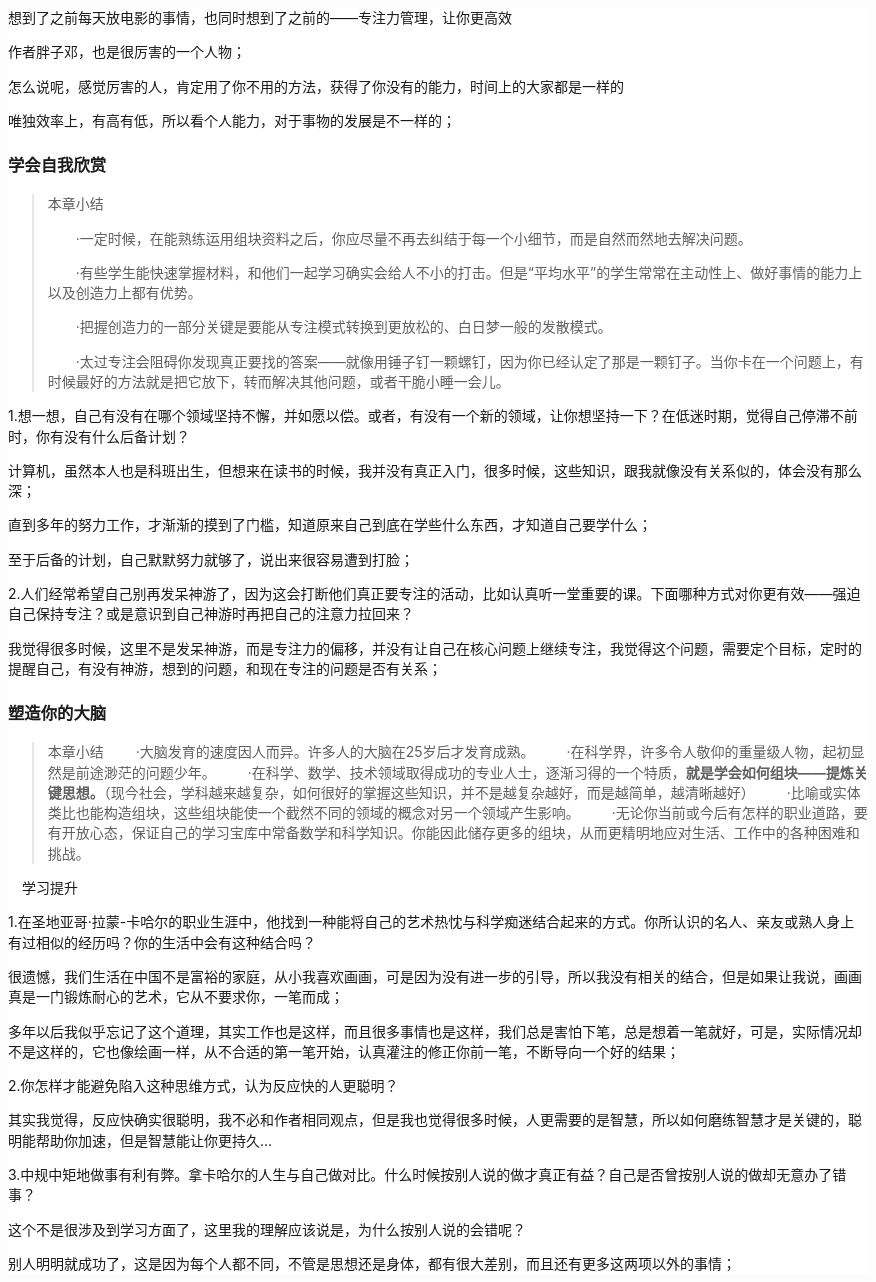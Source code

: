 想到了之前每天放电影的事情，也同时想到了之前的——专注力管理，让你更高效

作者胖子邓，也是很厉害的一个人物；

怎么说呢，感觉厉害的人，肯定用了你不用的方法，获得了你没有的能力，时间上的大家都是一样的

唯独效率上，有高有低，所以看个人能力，对于事物的发展是不一样的；

### 学会自我欣赏

> 本章小结
>
> 　　·一定时候，在能熟练运用组块资料之后，你应尽量不再去纠结于每一个小细节，而是自然而然地去解决问题。
>
> 　　·有些学生能快速掌握材料，和他们一起学习确实会给人不小的打击。但是“平均水平”的学生常常在主动性上、做好事情的能力上以及创造力上都有优势。
>
> 　　·把握创造力的一部分关键是要能从专注模式转换到更放松的、白日梦一般的发散模式。
>
> 　　·太过专注会阻碍你发现真正要找的答案——就像用锤子钉一颗螺钉，因为你已经认定了那是一颗钉子。当你卡在一个问题上，有时候最好的方法就是把它放下，转而解决其他问题，或者干脆小睡一会儿。

1.想一想，自己有没有在哪个领域坚持不懈，并如愿以偿。或者，有没有一个新的领域，让你想坚持一下？在低迷时期，觉得自己停滞不前时，你有没有什么后备计划？

计算机，虽然本人也是科班出生，但想来在读书的时候，我并没有真正入门，很多时候，这些知识，跟我就像没有关系似的，体会没有那么深；

直到多年的努力工作，才渐渐的摸到了门槛，知道原来自己到底在学些什么东西，才知道自己要学什么；

至于后备的计划，自己默默努力就够了，说出来很容易遭到打脸；

2.人们经常希望自己别再发呆神游了，因为这会打断他们真正要专注的活动，比如认真听一堂重要的课。下面哪种方式对你更有效——强迫自己保持专注？或是意识到自己神游时再把自己的注意力拉回来？

我觉得很多时候，这里不是发呆神游，而是专注力的偏移，并没有让自己在核心问题上继续专注，我觉得这个问题，需要定个目标，定时的提醒自己，有没有神游，想到的问题，和现在专注的问题是否有关系；

### 塑造你的大脑

>   本章小结
> 　　·大脑发育的速度因人而异。许多人的大脑在25岁后才发育成熟。
> 　　·在科学界，许多令人敬仰的重量级人物，起初显然是前途渺茫的问题少年。
> 　　·在科学、数学、技术领域取得成功的专业人士，逐渐习得的一个特质，**就是学会如何组块——提炼关键思想。**（现今社会，学科越来越复杂，如何很好的掌握这些知识，并不是越复杂越好，而是越简单，越清晰越好）
> 　　·比喻或实体类比也能构造组块，这些组块能使一个截然不同的领域的概念对另一个领域产生影响。
> 　　·无论你当前或今后有怎样的职业道路，要有开放心态，保证自己的学习宝库中常备数学和科学知识。你能因此储存更多的组块，从而更精明地应对生活、工作中的各种困难和挑战。

　学习提升

1.在圣地亚哥·拉蒙-卡哈尔的职业生涯中，他找到一种能将自己的艺术热忱与科学痴迷结合起来的方式。你所认识的名人、亲友或熟人身上有过相似的经历吗？你的生活中会有这种结合吗？

很遗憾，我们生活在中国不是富裕的家庭，从小我喜欢画画，可是因为没有进一步的引导，所以我没有相关的结合，但是如果让我说，画画真是一门锻炼耐心的艺术，它从不要求你，一笔而成；

多年以后我似乎忘记了这个道理，其实工作也是这样，而且很多事情也是这样，我们总是害怕下笔，总是想着一笔就好，可是，实际情况却不是这样的，它也像绘画一样，从不合适的第一笔开始，认真灌注的修正你前一笔，不断导向一个好的结果；

2.你怎样才能避免陷入这种思维方式，认为反应快的人更聪明？

其实我觉得，反应快确实很聪明，我不必和作者相同观点，但是我也觉得很多时候，人更需要的是智慧，所以如何磨练智慧才是关键的，聪明能帮助你加速，但是智慧能让你更持久…

3.中规中矩地做事有利有弊。拿卡哈尔的人生与自己做对比。什么时候按别人说的做才真正有益？自己是否曾按别人说的做却无意办了错事？

这个不是很涉及到学习方面了，这里我的理解应该说是，为什么按别人说的会错呢？

别人明明就成功了，这是因为每个人都不同，不管是思想还是身体，都有很大差别，而且还有更多这两项以外的事情；
